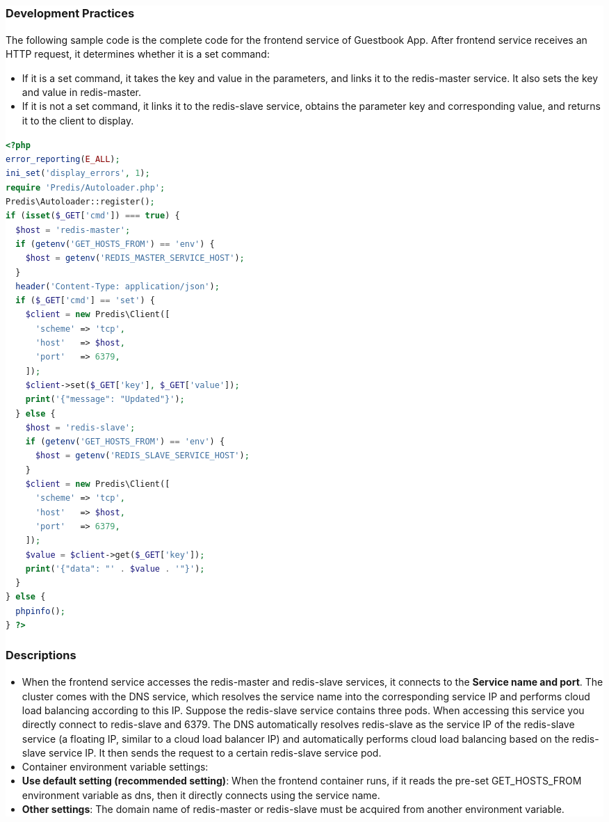 ### Development Practices
The following sample code is the complete code for the frontend service of Guestbook App. After frontend service receives an HTTP request, it determines whether it is a set command:
- If it is a set command, it takes the key and value in the parameters, and links it to the redis-master service. It also sets the key and value in redis-master.
- If it is not a set command, it links it to the redis-slave service, obtains the parameter key and corresponding value, and returns it to the client to display.

```php
<?php
error_reporting(E_ALL);
ini_set('display_errors', 1);
require 'Predis/Autoloader.php';
Predis\Autoloader::register();
if (isset($_GET['cmd']) === true) {
  $host = 'redis-master';
  if (getenv('GET_HOSTS_FROM') == 'env') {
    $host = getenv('REDIS_MASTER_SERVICE_HOST');
  }
  header('Content-Type: application/json');
  if ($_GET['cmd'] == 'set') {
    $client = new Predis\Client([
      'scheme' => 'tcp',
      'host'   => $host,
      'port'   => 6379,
    ]);
    $client->set($_GET['key'], $_GET['value']);
    print('{"message": "Updated"}');
  } else {
    $host = 'redis-slave';
    if (getenv('GET_HOSTS_FROM') == 'env') {
      $host = getenv('REDIS_SLAVE_SERVICE_HOST');
    }
    $client = new Predis\Client([
      'scheme' => 'tcp',
      'host'   => $host,
      'port'   => 6379,
    ]);
    $value = $client->get($_GET['key']);
    print('{"data": "' . $value . '"}');
  }
} else {
  phpinfo();
} ?>

```


### Descriptions

- When the frontend service accesses the redis-master and redis-slave services, it connects to the **Service name and port**. The cluster comes with the DNS service, which resolves the service name into the corresponding service IP and performs cloud load balancing according to this IP.
Suppose the redis-slave service contains three pods. When accessing this service you directly connect to redis-slave and 6379. The DNS automatically resolves redis-slave as the service IP of the redis-slave service (a floating IP, similar to a cloud load balancer IP) and automatically performs cloud load balancing based on the redis-slave service IP. It then sends the request to a certain redis-slave service pod.
- Container environment variable settings:
 - **Use default setting (recommended setting)**: When the frontend container runs, if it reads the pre-set GET_HOSTS_FROM environment variable as dns, then it directly connects using the service name.
 - **Other settings**: The domain name of redis-master or redis-slave must be acquired from another environment variable.


